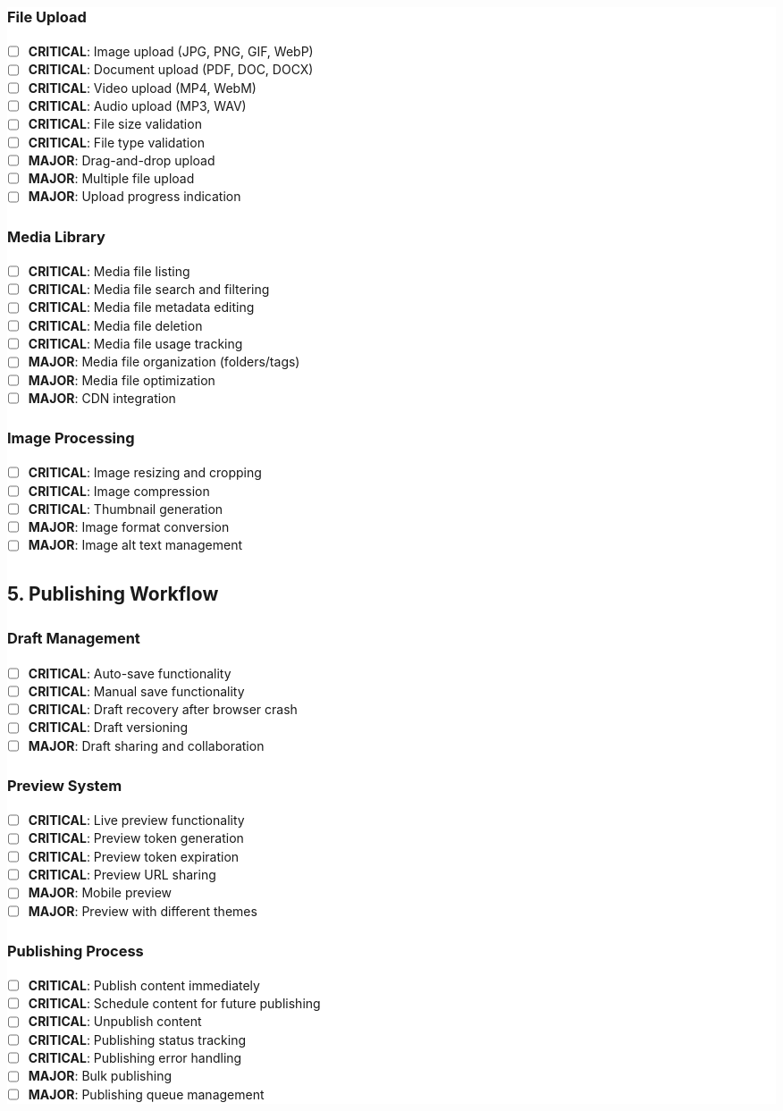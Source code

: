 ### File Upload
- [ ] **CRITICAL**: Image upload (JPG, PNG, GIF, WebP)
- [ ] **CRITICAL**: Document upload (PDF, DOC, DOCX)
- [ ] **CRITICAL**: Video upload (MP4, WebM)
- [ ] **CRITICAL**: Audio upload (MP3, WAV)
- [ ] **CRITICAL**: File size validation
- [ ] **CRITICAL**: File type validation
- [ ] **MAJOR**: Drag-and-drop upload
- [ ] **MAJOR**: Multiple file upload
- [ ] **MAJOR**: Upload progress indication

### Media Library
- [ ] **CRITICAL**: Media file listing
- [ ] **CRITICAL**: Media file search and filtering
- [ ] **CRITICAL**: Media file metadata editing
- [ ] **CRITICAL**: Media file deletion
- [ ] **CRITICAL**: Media file usage tracking
- [ ] **MAJOR**: Media file organization (folders/tags)
- [ ] **MAJOR**: Media file optimization
- [ ] **MAJOR**: CDN integration

### Image Processing
- [ ] **CRITICAL**: Image resizing and cropping
- [ ] **CRITICAL**: Image compression
- [ ] **CRITICAL**: Thumbnail generation
- [ ] **MAJOR**: Image format conversion
- [ ] **MAJOR**: Image alt text management

## 5. Publishing Workflow

### Draft Management
- [ ] **CRITICAL**: Auto-save functionality
- [ ] **CRITICAL**: Manual save functionality
- [ ] **CRITICAL**: Draft recovery after browser crash
- [ ] **CRITICAL**: Draft versioning
- [ ] **MAJOR**: Draft sharing and collaboration

### Preview System
- [ ] **CRITICAL**: Live preview functionality
- [ ] **CRITICAL**: Preview token generation
- [ ] **CRITICAL**: Preview token expiration
- [ ] **CRITICAL**: Preview URL sharing
- [ ] **MAJOR**: Mobile preview
- [ ] **MAJOR**: Preview with different themes

### Publishing Process
- [ ] **CRITICAL**: Publish content immediately
- [ ] **CRITICAL**: Schedule content for future publishing
- [ ] **CRITICAL**: Unpublish content
- [ ] **CRITICAL**: Publishing status tracking
- [ ] **CRITICAL**: Publishing error handling
- [ ] **MAJOR**: Bulk publishing
- [ ] **MAJOR**: Publishing queue management
